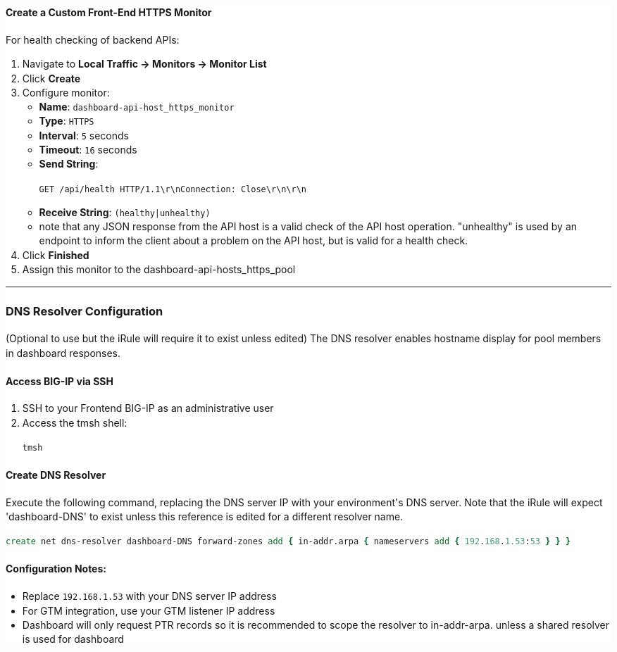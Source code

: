 #### Create a Custom Front-End HTTPS Monitor

For health checking of backend APIs:

1. Navigate to **Local Traffic → Monitors → Monitor List**
2. Click **Create**
3. Configure monitor:
   - **Name**: `dashboard-api-host_https_monitor`
   - **Type**: `HTTPS`
   - **Interval**: `5` seconds
   - **Timeout**: `16` seconds
   - **Send String**:
     ```text
     GET /api/health HTTP/1.1\r\nConnection: Close\r\n\r\n
     ```
   - **Receive String**: `(healthy|unhealthy)`
   - note that any JSON response from the API host is a valid check of the API host operation. "unhealthy" is used by an endpoint to inform the client about a problem on the API host, but is valid for a health check.
4. Click **Finished**
5. Assign this monitor to the dashboard-api-hosts_https_pool

---

### DNS Resolver Configuration

(Optional to use but the iRule will require it to exist unless edited)
The DNS resolver enables hostname display for pool members in dashboard responses.

#### Access BIG-IP via SSH

1. SSH to your Frontend BIG-IP as an administrative user
2. Access the tmsh shell:
   ```bash
   tmsh
   ```

#### Create DNS Resolver

Execute the following command, replacing the DNS server IP with your environment's DNS server.
Note that the iRule will expect 'dashboard-DNS' to exist unless this reference is edited for a different resolver name.

```tcl
create net dns-resolver dashboard-DNS forward-zones add { in-addr.arpa { nameservers add { 192.168.1.53:53 } } }
```

#### Configuration Notes:

- Replace `192.168.1.53` with your DNS server IP address
- For GTM integration, use your GTM listener IP address
- Dashboard will only request PTR records so it is recommended to scope the resolver to in-addr-arpa. unless a shared resolver is used for dashboard
